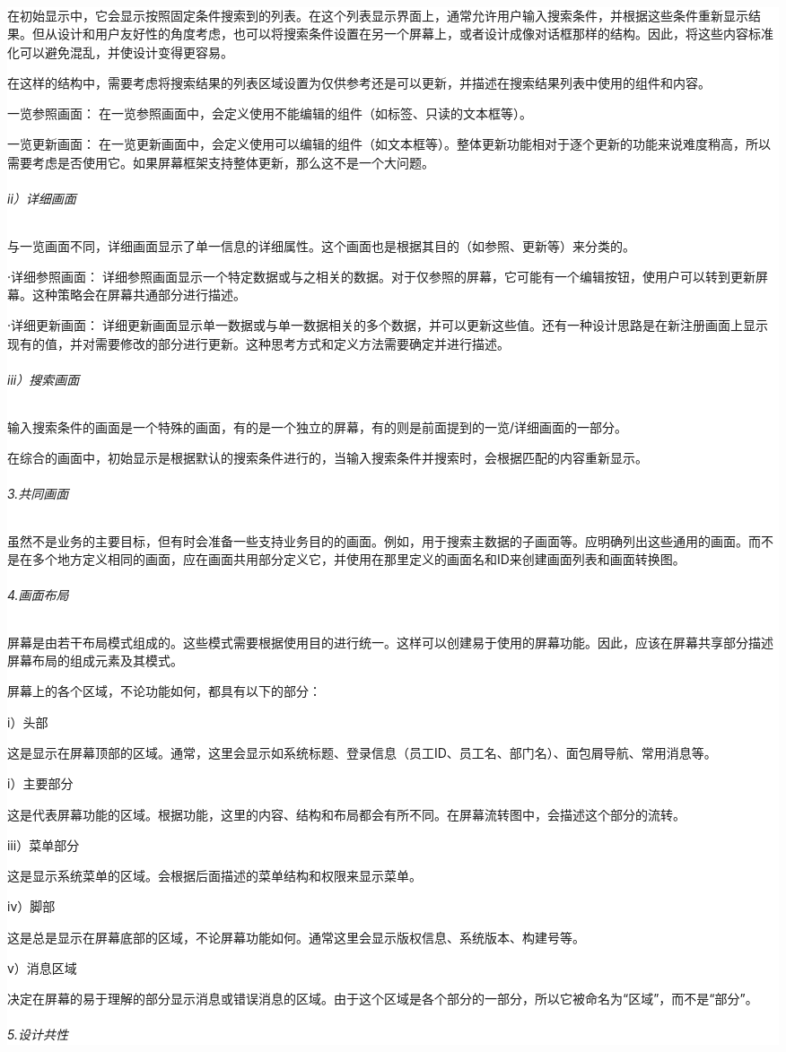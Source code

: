 在初始显示中，它会显示按照固定条件搜索到的列表。在这个列表显示界面上，通常允许用户输入搜索条件，并根据这些条件重新显示结果。但从设计和用户友好性的角度考虑，也可以将搜索条件设置在另一个屏幕上，或者设计成像对话框那样的结构。因此，将这些内容标准化可以避免混乱，并使设计变得更容易。

在这样的结构中，需要考虑将搜索结果的列表区域设置为仅供参考还是可以更新，并描述在搜索结果列表中使用的组件和内容。

一览参照画面： 在一览参照画面中，会定义使用不能编辑的组件（如标签、只读的文本框等）。

一览更新画面： 在一览更新画面中，会定义使用可以编辑的组件（如文本框等）。整体更新功能相对于逐个更新的功能来说难度稍高，所以需要考虑是否使用它。如果屏幕框架支持整体更新，那么这不是一个大问题。



###### ii）详细画面 

与一览画面不同，详细画面显示了单一信息的详细属性。这个画面也是根据其目的（如参照、更新等）来分类的。

·详细参照画面： 详细参照画面显示一个特定数据或与之相关的数据。对于仅参照的屏幕，它可能有一个编辑按钮，使用户可以转到更新屏幕。这种策略会在屏幕共通部分进行描述。

·详细更新画面： 详细更新画面显示单一数据或与单一数据相关的多个数据，并可以更新这些值。还有一种设计思路是在新注册画面上显示现有的值，并对需要修改的部分进行更新。这种思考方式和定义方法需要确定并进行描述。



###### iii）搜索画面

输入搜索条件的画面是一个特殊的画面，有的是一个独立的屏幕，有的则是前面提到的一览/详细画面的一部分。

在综合的画面中，初始显示是根据默认的搜索条件进行的，当输入搜索条件并搜索时，会根据匹配的内容重新显示。



###### 3.共同画面

虽然不是业务的主要目标，但有时会准备一些支持业务目的的画面。例如，用于搜索主数据的子画面等。应明确列出这些通用的画面。而不是在多个地方定义相同的画面，应在画面共用部分定义它，并使用在那里定义的画面名和ID来创建画面列表和画面转换图。



###### 4.画面布局

屏幕是由若干布局模式组成的。这些模式需要根据使用目的进行统一。这样可以创建易于使用的屏幕功能。因此，应该在屏幕共享部分描述屏幕布局的组成元素及其模式。

屏幕上的各个区域，不论功能如何，都具有以下的部分：

i）头部 

这是显示在屏幕顶部的区域。通常，这里会显示如系统标题、登录信息（员工ID、员工名、部门名）、面包屑导航、常用消息等。

i）主要部分 

这是代表屏幕功能的区域。根据功能，这里的内容、结构和布局都会有所不同。在屏幕流转图中，会描述这个部分的流转。

ⅲ）菜单部分 

这是显示系统菜单的区域。会根据后面描述的菜单结构和权限来显示菜单。

iv）脚部 

这是总是显示在屏幕底部的区域，不论屏幕功能如何。通常这里会显示版权信息、系统版本、构建号等。

v）消息区域 

决定在屏幕的易于理解的部分显示消息或错误消息的区域。由于这个区域是各个部分的一部分，所以它被命名为“区域”，而不是“部分”。



###### 5.设计共性
